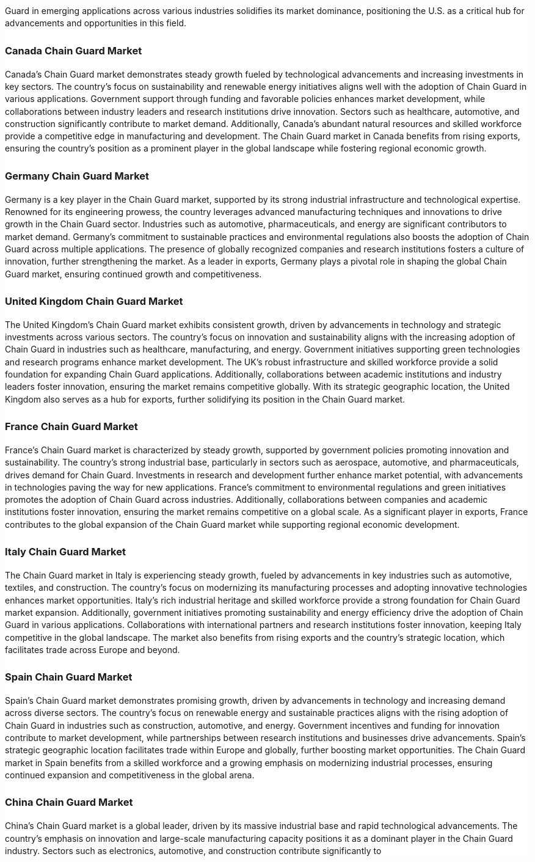 Guard in emerging applications across various industries solidifies its market dominance, positioning the U.S. as a critical hub for advancements and opportunities in this field.</p><h3>Canada Chain Guard Market</h3><p>Canada&rsquo;s Chain Guard market demonstrates steady growth fueled by technological advancements and increasing investments in key sectors. The country&rsquo;s focus on sustainability and renewable energy initiatives aligns well with the adoption of Chain Guard in various applications. Government support through funding and favorable policies enhances market development, while collaborations between industry leaders and research institutions drive innovation. Sectors such as healthcare, automotive, and construction significantly contribute to market demand. Additionally, Canada&rsquo;s abundant natural resources and skilled workforce provide a competitive edge in manufacturing and development. The Chain Guard market in Canada benefits from rising exports, ensuring the country&rsquo;s position as a prominent player in the global landscape while fostering regional economic growth.</p><h3>Germany Chain Guard Market</h3><p>Germany is a key player in the Chain Guard market, supported by its strong industrial infrastructure and technological expertise. Renowned for its engineering prowess, the country leverages advanced manufacturing techniques and innovations to drive growth in the Chain Guard sector. Industries such as automotive, pharmaceuticals, and energy are significant contributors to market demand. Germany&rsquo;s commitment to sustainable practices and environmental regulations also boosts the adoption of Chain Guard across multiple applications. The presence of globally recognized companies and research institutions fosters a culture of innovation, further strengthening the market. As a leader in exports, Germany plays a pivotal role in shaping the global Chain Guard market, ensuring continued growth and competitiveness.</p><h3>United Kingdom Chain Guard Market</h3><p>The United Kingdom&rsquo;s Chain Guard market exhibits consistent growth, driven by advancements in technology and strategic investments across various sectors. The country&rsquo;s focus on innovation and sustainability aligns with the increasing adoption of Chain Guard in industries such as healthcare, manufacturing, and energy. Government initiatives supporting green technologies and research programs enhance market development. The UK&rsquo;s robust infrastructure and skilled workforce provide a solid foundation for expanding Chain Guard applications. Additionally, collaborations between academic institutions and industry leaders foster innovation, ensuring the market remains competitive globally. With its strategic geographic location, the United Kingdom also serves as a hub for exports, further solidifying its position in the Chain Guard market.</p><h3>France Chain Guard Market</h3><p>France&rsquo;s Chain Guard market is characterized by steady growth, supported by government policies promoting innovation and sustainability. The country&rsquo;s strong industrial base, particularly in sectors such as aerospace, automotive, and pharmaceuticals, drives demand for Chain Guard. Investments in research and development further enhance market potential, with advancements in technologies paving the way for new applications. France&rsquo;s commitment to environmental regulations and green initiatives promotes the adoption of Chain Guard across industries. Additionally, collaborations between companies and academic institutions foster innovation, ensuring the market remains competitive on a global scale. As a significant player in exports, France contributes to the global expansion of the Chain Guard market while supporting regional economic development.</p><h3>Italy Chain Guard Market</h3><p>The Chain Guard market in Italy is experiencing steady growth, fueled by advancements in key industries such as automotive, textiles, and construction. The country&rsquo;s focus on modernizing its manufacturing processes and adopting innovative technologies enhances market opportunities. Italy&rsquo;s rich industrial heritage and skilled workforce provide a strong foundation for Chain Guard market expansion. Additionally, government initiatives promoting sustainability and energy efficiency drive the adoption of Chain Guard in various applications. Collaborations with international partners and research institutions foster innovation, keeping Italy competitive in the global landscape. The market also benefits from rising exports and the country&rsquo;s strategic location, which facilitates trade across Europe and beyond.</p><h3>Spain Chain Guard Market</h3><p>Spain&rsquo;s Chain Guard market demonstrates promising growth, driven by advancements in technology and increasing demand across diverse sectors. The country&rsquo;s focus on renewable energy and sustainable practices aligns with the rising adoption of Chain Guard in industries such as construction, automotive, and energy. Government incentives and funding for innovation contribute to market development, while partnerships between research institutions and businesses drive advancements. Spain&rsquo;s strategic geographic location facilitates trade within Europe and globally, further boosting market opportunities. The Chain Guard market in Spain benefits from a skilled workforce and a growing emphasis on modernizing industrial processes, ensuring continued expansion and competitiveness in the global arena.</p><h3>China Chain Guard Market</h3><p>China&rsquo;s Chain Guard market is a global leader, driven by its massive industrial base and rapid technological advancements. The country&rsquo;s emphasis on innovation and large-scale manufacturing capacity positions it as a dominant player in the Chain Guard industry. Sectors such as electronics, automotive, and construction contribute significantly to